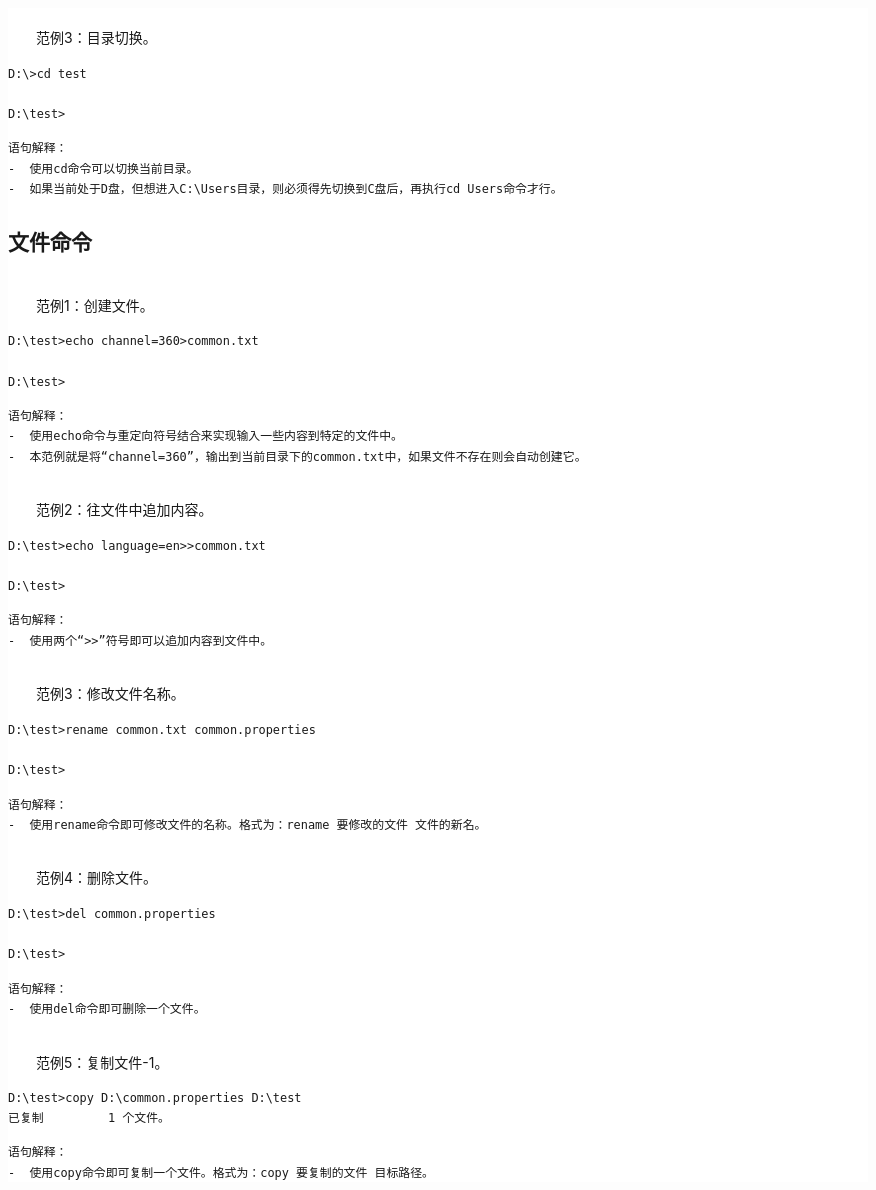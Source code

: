 <br>　　范例3：目录切换。
``` batch
D:\>cd test

D:\test>
```
    语句解释：
    -  使用cd命令可以切换当前目录。
    -  如果当前处于D盘，但想进入C:\Users目录，则必须得先切换到C盘后，再执行cd Users命令才行。

## 文件命令 ##

<br>　　范例1：创建文件。
``` batch
D:\test>echo channel=360>common.txt

D:\test>
```
    语句解释：
    -  使用echo命令与重定向符号结合来实现输入一些内容到特定的文件中。
    -  本范例就是将“channel=360”，输出到当前目录下的common.txt中，如果文件不存在则会自动创建它。

<br>　　范例2：往文件中追加内容。
``` batch
D:\test>echo language=en>>common.txt

D:\test>
```
    语句解释：
    -  使用两个“>>”符号即可以追加内容到文件中。

<br>　　范例3：修改文件名称。
``` batch
D:\test>rename common.txt common.properties

D:\test>
```
    语句解释：
    -  使用rename命令即可修改文件的名称。格式为：rename 要修改的文件 文件的新名。 

<br>　　范例4：删除文件。
``` batch
D:\test>del common.properties

D:\test>
```
    语句解释：
    -  使用del命令即可删除一个文件。 

<br>　　范例5：复制文件-1。
``` batch
D:\test>copy D:\common.properties D:\test
已复制         1 个文件。
```
    语句解释：
    -  使用copy命令即可复制一个文件。格式为：copy 要复制的文件 目标路径。
